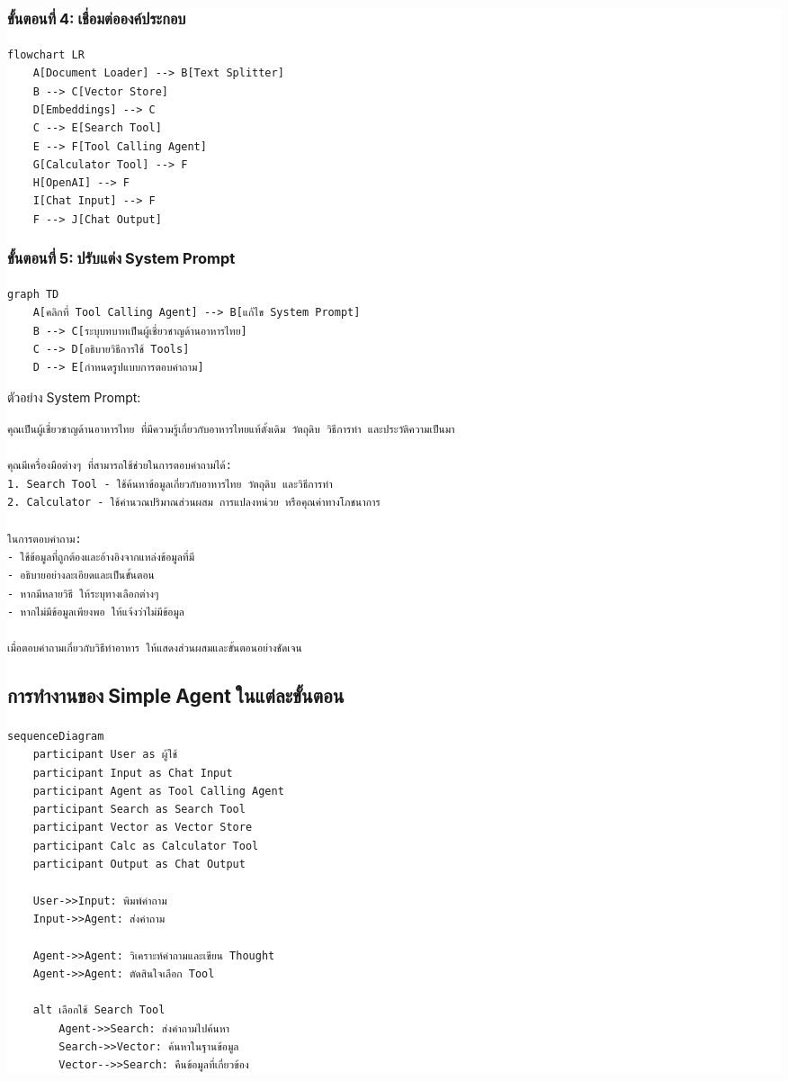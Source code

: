 ### ขั้นตอนที่ 4: เชื่อมต่อองค์ประกอบ

```mermaid
flowchart LR
    A[Document Loader] --> B[Text Splitter]
    B --> C[Vector Store]
    D[Embeddings] --> C
    C --> E[Search Tool]
    E --> F[Tool Calling Agent]
    G[Calculator Tool] --> F
    H[OpenAI] --> F
    I[Chat Input] --> F
    F --> J[Chat Output]
```

### ขั้นตอนที่ 5: ปรับแต่ง System Prompt

```mermaid
graph TD
    A[คลิกที่ Tool Calling Agent] --> B[แก้ไข System Prompt]
    B --> C[ระบุบทบาทเป็นผู้เชี่ยวชาญด้านอาหารไทย]
    C --> D[อธิบายวิธีการใช้ Tools]
    D --> E[กำหนดรูปแบบการตอบคำถาม]
```

ตัวอย่าง System Prompt:

```
คุณเป็นผู้เชี่ยวชาญด้านอาหารไทย ที่มีความรู้เกี่ยวกับอาหารไทยแท้ดั้งเดิม วัตถุดิบ วิธีการทำ และประวัติความเป็นมา

คุณมีเครื่องมือต่างๆ ที่สามารถใช้ช่วยในการตอบคำถามได้:
1. Search Tool - ใช้ค้นหาข้อมูลเกี่ยวกับอาหารไทย วัตถุดิบ และวิธีการทำ 
2. Calculator - ใช้คำนวณปริมาณส่วนผสม การแปลงหน่วย หรือคุณค่าทางโภชนาการ

ในการตอบคำถาม:
- ใช้ข้อมูลที่ถูกต้องและอ้างอิงจากแหล่งข้อมูลที่มี
- อธิบายอย่างละเอียดและเป็นขั้นตอน
- หากมีหลายวิธี ให้ระบุทางเลือกต่างๆ
- หากไม่มีข้อมูลเพียงพอ ให้แจ้งว่าไม่มีข้อมูล

เมื่อตอบคำถามเกี่ยวกับวิธีทำอาหาร ให้แสดงส่วนผสมและขั้นตอนอย่างชัดเจน
```

## การทำงานของ Simple Agent ในแต่ละขั้นตอน

```mermaid
sequenceDiagram
    participant User as ผู้ใช้
    participant Input as Chat Input
    participant Agent as Tool Calling Agent
    participant Search as Search Tool
    participant Vector as Vector Store
    participant Calc as Calculator Tool
    participant Output as Chat Output
    
    User->>Input: พิมพ์คำถาม
    Input->>Agent: ส่งคำถาม
    
    Agent->>Agent: วิเคราะห์คำถามและเขียน Thought
    Agent->>Agent: ตัดสินใจเลือก Tool
    
    alt เลือกใช้ Search Tool
        Agent->>Search: ส่งคำถามไปค้นหา
        Search->>Vector: ค้นหาในฐานข้อมูล
        Vector-->>Search: คืนข้อมูลที่เกี่ยวข้อง
```